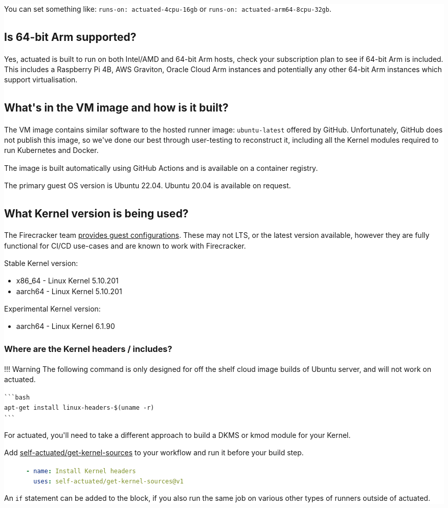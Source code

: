 You can set something like: `runs-on: actuated-4cpu-16gb` or `runs-on: actuated-arm64-8cpu-32gb`.

## Is 64-bit Arm supported?

Yes, actuated is built to run on both Intel/AMD and 64-bit Arm hosts, check your subscription plan to see if 64-bit Arm is included. This includes a Raspberry Pi 4B, AWS Graviton, Oracle Cloud Arm instances and potentially any other 64-bit Arm instances which support virtualisation.

## What's in the VM image and how is it built?

The VM image contains similar software to the hosted runner image: `ubuntu-latest` offered by GitHub. Unfortunately, GitHub does not publish this image, so we've done our best through user-testing to reconstruct it, including all the Kernel modules required to run Kubernetes and Docker.

The image is built automatically using GitHub Actions and is available on a container registry.

The primary guest OS version is Ubuntu 22.04. Ubuntu 20.04 is available on request.

## What Kernel version is being used?

The Firecracker team [provides guest configurations](https://github.com/firecracker-microvm/firecracker/tree/master/resources/guest_configs). These may not LTS, or the latest version available, however they are fully functional for CI/CD use-cases and are known to work with Firecracker.

Stable Kernel version:

* x86_64 - Linux Kernel 5.10.201
* aarch64 - Linux Kernel 5.10.201

Experimental Kernel version:

* aarch64 - Linux Kernel 6.1.90

### Where are the Kernel headers / includes?

!!! Warning
    The following command is only designed for off the shelf cloud image builds of Ubuntu server, and will not work on actuated.

    ```bash
    apt-get install linux-headers-$(uname -r) 
    ```

For actuated, you'll need to take a different approach to build a DKMS or kmod module for your Kernel.

Add [self-actuated/get-kernel-sources](https://github.com/self-actuated/get-kernel-sources) to your workflow and run it before your build step.

```yaml
      - name: Install Kernel headers
        uses: self-actuated/get-kernel-sources@v1
```

An `if` statement can be added to the block, if you also run the same job on various other types of runners outside of actuated.
